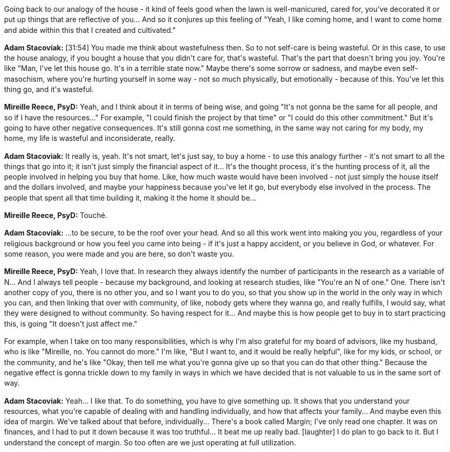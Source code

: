 Going back to our analogy of the house - it kind of feels good when the lawn is well-manicured, cared for, you've decorated it or put up things that are reflective of you... And so it conjures up this feeling of "Yeah, I like coming home, and I want to come home and abide within this that I created and cultivated."

**Adam Stacoviak:** \[31:54\] You made me think about wastefulness then. So to not self-care is being wasteful. Or in this case, to use the house analogy, if you bought a house that you didn't care for, that's wasteful. That's the part that doesn't bring you joy. You're like "Man, I've let this house go. It's in a terrible state now." Maybe there's some sorrow or sadness, and maybe even self-masochism, where you're hurting yourself in some way - not so much physically, but emotionally - because of this. You've let this thing go, and it's wasteful.

**Mireille Reece, PsyD:** Yeah, and I think about it in terms of being wise, and going "It's not gonna be the same for all people, and so if I have the resources..." For example, "I could finish the project by that time" or "I could do this other commitment." But it's going to have other negative consequences. It's still gonna cost me something, in the same way not caring for my body, my home, my life is wasteful and inconsiderate, really.

**Adam Stacoviak:** It really is, yeah. It's not smart, let's just say, to buy a home - to use this analogy further - it's not smart to all the things that go into it; it isn't just simply the financial aspect of it... It's the thought process, it's the hunting process of it, all the people involved in helping you buy that home. Like, how much waste would have been involved - not just simply the house itself and the dollars involved, and maybe your happiness because you've let it go, but everybody else involved in the process. The people that spent all that time building it, making it the home it should be...

**Mireille Reece, PsyD:** Touché.

**Adam Stacoviak:** ...to be secure, to be the roof over your head. And so all this work went into making you you, regardless of your religious background or how you feel you came into being - if it's just a happy accident, or you believe in God, or whatever. For some reason, you were made and you are here, so don't waste you.

**Mireille Reece, PsyD:** Yeah, I love that. In research they always identify the number of participants in the research as a variable of N... And I always tell people - because my background, and looking at research studies, like "You're an N of one." One. There isn't another copy of you, there is no other you, and so I want you to do you, so that you show up in the world in the only way in which you can, and then linking that over with community, of like, nobody gets where they wanna go, and really fulfills, I would say, what they were designed to without community. So having respect for it... And maybe this is how people get to buy in to start practicing this, is going "It doesn't just affect me."

For example, when I take on too many responsibilities, which is why I'm also grateful for my board of advisors, like my husband, who is like "Mireille, no. You cannot do more." I'm like, "But I want to, and it would be really helpful", like for my kids, or school, or the community, and he's like "Okay, then tell me what you're gonna give up so that you can do that other thing." Because the negative effect is gonna trickle down to my family in ways in which we have decided that is not valuable to us in the same sort of way.

**Adam Stacoviak:** Yeah... I like that. To do something, you have to give something up. It shows that you understand your resources, what you're capable of dealing with and handling individually, and how that affects your family... And maybe even this idea of margin. We've talked about that before, individually... There's a book called Margin; I've only read one chapter. It was on finances, and I had to put it down because it was too truthful... It beat me up really bad. \[laughter\] I do plan to go back to it. But I understand the concept of margin. So too often are we just operating at full utilization.
